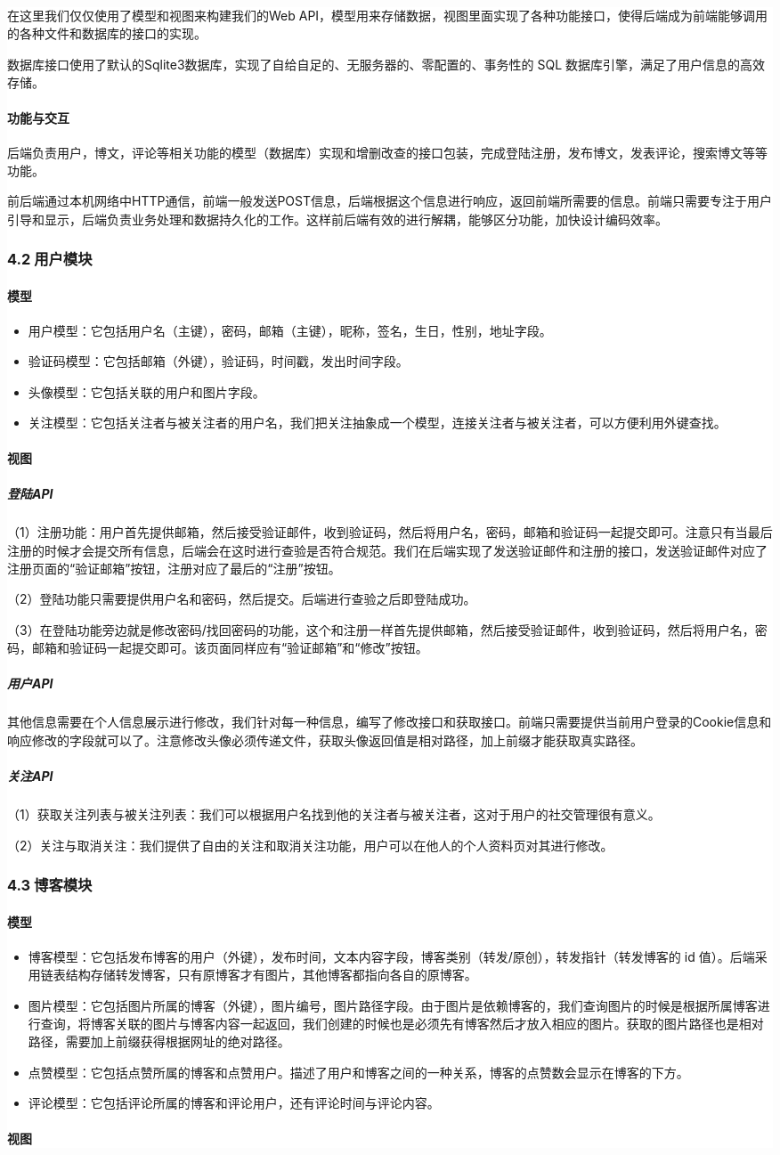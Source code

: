 在这里我们仅仅使用了模型和视图来构建我们的Web API，模型用来存储数据，视图里面实现了各种功能接口，使得后端成为前端能够调用的各种文件和数据库的接口的实现。

数据库接口使用了默认的Sqlite3数据库，实现了自给自足的、无服务器的、零配置的、事务性的 SQL 数据库引擎，满足了用户信息的高效存储。

#### 功能与交互

后端负责用户，博文，评论等相关功能的模型（数据库）实现和增删改查的接口包装，完成登陆注册，发布博文，发表评论，搜索博文等等功能。

前后端通过本机网络中HTTP通信，前端一般发送POST信息，后端根据这个信息进行响应，返回前端所需要的信息。前端只需要专注于用户引导和显示，后端负责业务处理和数据持久化的工作。这样前后端有效的进行解耦，能够区分功能，加快设计编码效率。

### 4.2 用户模块

#### 模型

* 用户模型：它包括用户名（主键），密码，邮箱（主键），昵称，签名，生日，性别，地址字段。

* 验证码模型：它包括邮箱（外键），验证码，时间戳，发出时间字段。

* 头像模型：它包括关联的用户和图片字段。
* 关注模型：它包括关注者与被关注者的用户名，我们把关注抽象成一个模型，连接关注者与被关注者，可以方便利用外键查找。

#### 视图

##### 登陆API

（1）注册功能：用户首先提供邮箱，然后接受验证邮件，收到验证码，然后将用户名，密码，邮箱和验证码一起提交即可。注意只有当最后注册的时候才会提交所有信息，后端会在这时进行查验是否符合规范。我们在后端实现了发送验证邮件和注册的接口，发送验证邮件对应了注册页面的“验证邮箱”按钮，注册对应了最后的“注册”按钮。

（2）登陆功能只需要提供用户名和密码，然后提交。后端进行查验之后即登陆成功。

（3）在登陆功能旁边就是修改密码/找回密码的功能，这个和注册一样首先提供邮箱，然后接受验证邮件，收到验证码，然后将用户名，密码，邮箱和验证码一起提交即可。该页面同样应有“验证邮箱”和“修改”按钮。

##### 用户API

其他信息需要在个人信息展示进行修改，我们针对每一种信息，编写了修改接口和获取接口。前端只需要提供当前用户登录的Cookie信息和响应修改的字段就可以了。注意修改头像必须传递文件，获取头像返回值是相对路径，加上前缀才能获取真实路径。

##### 关注API

（1）获取关注列表与被关注列表：我们可以根据用户名找到他的关注者与被关注者，这对于用户的社交管理很有意义。

（2）关注与取消关注：我们提供了自由的关注和取消关注功能，用户可以在他人的个人资料页对其进行修改。

### 4.3 博客模块

#### 模型

* 博客模型：它包括发布博客的用户（外键），发布时间，文本内容字段，博客类别（转发/原创），转发指针（转发博客的 id 值）。后端采用链表结构存储转发博客，只有原博客才有图片，其他博客都指向各自的原博客。

* 图片模型：它包括图片所属的博客（外键），图片编号，图片路径字段。由于图片是依赖博客的，我们查询图片的时候是根据所属博客进行查询，将博客关联的图片与博客内容一起返回，我们创建的时候也是必须先有博客然后才放入相应的图片。获取的图片路径也是相对路径，需要加上前缀获得根据网址的绝对路径。

* 点赞模型：它包括点赞所属的博客和点赞用户。描述了用户和博客之间的一种关系，博客的点赞数会显示在博客的下方。
* 评论模型：它包括评论所属的博客和评论用户，还有评论时间与评论内容。

#### 视图
